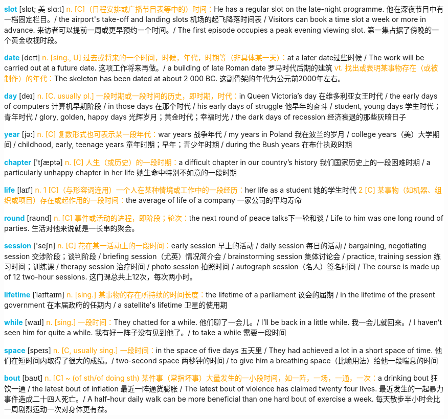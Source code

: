 <font color="sky blue">**slot**</font> [slɒt; 美 slɑ:t]
<font color="orange">n. [C]（日程安排或广播节目表等中的）时间：</font>He has a regular slot on the late-night programme. 他在深夜节目中有一档固定栏目。/ the airport's take-off and landing slots 机场的起飞降落时间表 / Visitors can book a time slot a week or more in advance. 来访者可以提前一周或更早预约一个时间。/ The first episode occupies a peak evening viewing slot. 第一集占据了傍晚的一个黄金收视时段。

<font color="sky blue">**date**</font> [deɪt] 
<font color="orange">n. [sing., U] 过去或将来的一个时间，时候，年代，时期等（非具体某一天）：</font>at a later date过些时候 / The work will be carried out at a future date. 这项工作将来再做。/ a building of late Roman date 罗马时代后期的建筑 <font color="orange">vt. 找出或表明某事物存在（或被制作）的年代：</font>The skeleton has been dated at about 2 000 BC. 这副骨架的年代为公元前2000年左右。

<font color="sky blue">**day**</font> [deɪ] 
<font color="orange">n. [C. usually pl.] 一段时期或一段时间的历史，即时期，时代：</font>in Queen Victoria’s day 在维多利亚女王时代 / the early days of computers 计算机早期阶段 / in those days 在那个时代 / his early days of struggle 他早年的奋斗 / student, young days 学生时代；青年时代 / glory, golden, happy days 光辉岁月；黄金时代；幸福时光 / the dark days of recession 经济衰退的那些灰暗日子

<font color="sky blue">**year**</font> [jə:] 
<font color="orange">n. [C] 复数形式也可表示某一段年代：</font>war years 战争年代 / my years in Poland 我在波兰的岁月 / college years（美）大学期间 / childhood, early, teenage years 童年时期；早年；青少年时期 / during the Bush years 在布什执政时期

<font color="sky blue">**chapter**</font> ['tʃæptə] 
<font color="orange">n. [C] 人生（或历史）的一段时期：</font>a difficult chapter in our country’s history 我们国家历史上的一段困难时期 / a particularly unhappy chapter in her life 她生命中特别不如意的一段时期

<font color="sky blue">**life**</font> [laɪf] 
<font color="orange">n. 1 [C]（与形容词连用）一个人在某种情境或工作中的一段经历：</font>her life as a student 她的学生时代 <font color="orange">2 [C] 某事物（如机器、组织或项目）存在或起作用的一段时间：</font>the average of life of a company 一家公司的平均寿命

<font color="sky blue">**round**</font> [raʊnd] 
<font color="orange">n. [C] 事件或活动的进程，即阶段；轮次：</font>the next round of peace talks下一轮和谈 / Life to him was one long round of parties. 生活对他来说就是一长串的聚会。

<font color="sky blue">**session**</font> ['seʃn] 
<font color="orange">n. [C] 花在某一活动上的一段时间：</font>early session 早上的活动 / daily session 每日的活动 / bargaining, negotiating session 交涉阶段；谈判阶段 / briefing session（尤英）情况简介会 / brainstorming session 集体讨论会 / practice, training session 练习时间；训练课 / therapy session 治疗时间 / photo session 拍照时间 / autograph session（名人）签名时间 / The course is made up of 12 two-hour sessions. 这门课总共上12次，每次两小时。
           
<font color="sky blue">**lifetime**</font> [ˈlaɪftaɪm]
<font color="orange">n. [sing.] 某事物的存在所持续的时间长度：</font>the lifetime of a parliament 议会的届期 / in the lifetime of the present government 在本届政府的任期内 / a satellite's lifetime 卫星的使用期

<font color="sky blue">**while**</font> [waɪl] 
<font color="orange">n. [sing.] 一段时间：</font>They chatted for a while. 他们聊了一会儿。/ I’ll be back in a little while. 我一会儿就回来。/ I haven’t seen him for quite a while. 我有好一阵子没有见到他了。/ to take a while 需要一段时间

<font color="sky blue">**space**</font> [speɪs] 
<font color="orange">n. [C, usually sing.] 一段时间：</font>in the space of five days 五天里 / They had achieved a lot in a short space of time. 他们在短时间内取得了很大的成绩。/ two-second space 两秒钟的时间 / to give him a breathing space（比喻用法）给他一段喘息的时间
           
<font color="sky blue">**bout**</font> [baʊt]
<font color="orange">n. [C] ~ (of sth/of doing sth) 某件事（常指坏事）大量发生的一小段时间，如一阵，一场，一通，一次：</font>a drinking bout 狂饮一通 / the latest bout of inflation 最近一阵通货膨胀 / The latest bout of violence has claimed twenty four lives. 最近发生的一起暴力事件造成二十四人死亡。/ A half-hour daily walk can be more beneficial than one hard bout of exercise a week. 每天散步半小时会比一周剧烈运动一次对身体更有益。
